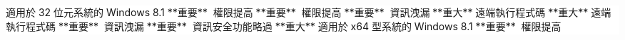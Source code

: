 </td>
</tr>
<tr>
<td style="border:1px solid black;">
適用於 32 位元系統的 Windows 8.1

</td>
<td style="border:1px solid black;">
**重要**   
權限提高

</td>
<td style="border:1px solid black;">
**重要**   
權限提高

</td>
<td style="border:1px solid black;">
**重要**   
資訊洩漏

</td>
<td style="border:1px solid black;">
**重大**  
遠端執行程式碼

</td>
<td style="border:1px solid black;">
**重大**  
遠端執行程式碼

</td>
<td style="border:1px solid black;">
**重要**   
資訊洩漏

</td>
<td style="border:1px solid black;">
**重要**   
資訊安全功能略過

</td>
<td style="border:1px solid black;">
**重大**

</td>
</tr>
<tr>
<td style="border:1px solid black;">
適用於 x64 型系統的 Windows 8.1

</td>
<td style="border:1px solid black;">
**重要**   
權限提高
